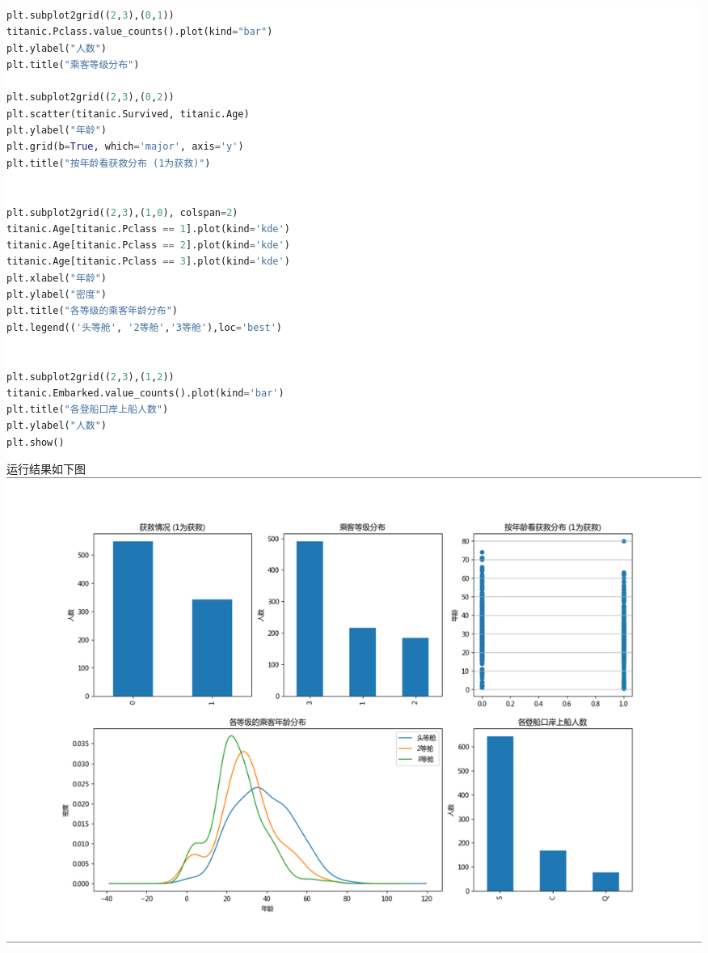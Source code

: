 ```python
plt.subplot2grid((2,3),(0,1))
titanic.Pclass.value_counts().plot(kind="bar")
plt.ylabel("人数")
plt.title("乘客等级分布")

plt.subplot2grid((2,3),(0,2))
plt.scatter(titanic.Survived, titanic.Age)
plt.ylabel("年龄")
plt.grid(b=True, which='major', axis='y')
plt.title("按年龄看获救分布 (1为获救)")


plt.subplot2grid((2,3),(1,0), colspan=2)
titanic.Age[titanic.Pclass == 1].plot(kind='kde')
titanic.Age[titanic.Pclass == 2].plot(kind='kde')
titanic.Age[titanic.Pclass == 3].plot(kind='kde')
plt.xlabel("年龄")
plt.ylabel("密度")
plt.title("各等级的乘客年龄分布")
plt.legend(('头等舱', '2等舱','3等舱'),loc='best')


plt.subplot2grid((2,3),(1,2))
titanic.Embarked.value_counts().plot(kind='bar')
plt.title("各登船口岸上船人数")
plt.ylabel("人数")
plt.show()
```
运行结果如下图
![](img/3.png)
